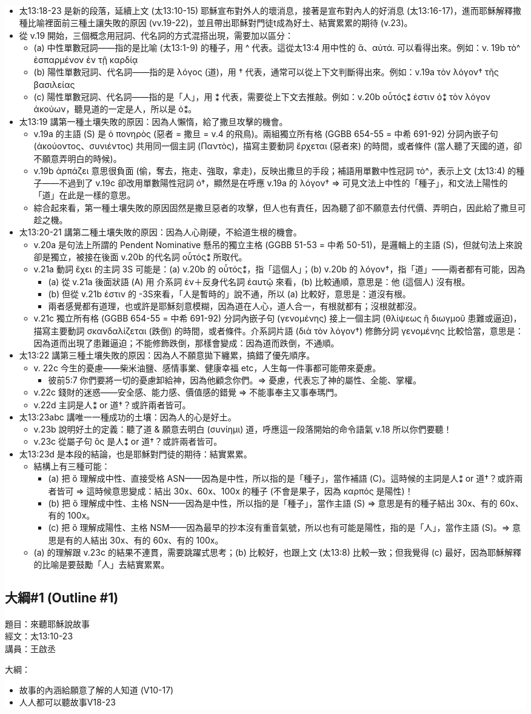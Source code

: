 - 太13:18-23 是新的段落，延續上文 (太13:10-15) 耶穌宣布對外人的壞消息，接著是宣布對內人的好消息 (太13:16-17)，進而耶穌解釋撒種比喻裡面前三種土讓失敗的原因 (vv.19-22)，並且帶出耶穌對門徒t成為好土、結實累累的期待 (v.23)。
- 從 v.19 開始，三個概念用冠詞、代名詞的方式混搭出現，需要加以區分：
	- (a) 中性單數冠詞——指的是比喻 (太13:1-9) 的種子，用 ^ 代表。這從太13:4 用中性的 ἃ、αὐτά. 可以看得出來。例如：v. 19b τὸ^ ἐσπαρμένον ἐν τῇ καρδίᾳ
	- (b) 陽性單數冠詞、代名詞——指的是 λόγος (道)，用 † 代表，通常可以從上下文判斷得出來。例如：v.19a τὸν λόγον† τῆς βασιλείας
	- (c) 陽性單數冠詞、代名詞——指的是「人」，用 ⁑ 代表，需要從上下文去推敲。例如：v.20b οὗτός⁑ ἐστιν ὁ⁑ τὸν λόγον ἀκούων，聽見道的一定是人，所以是 ὁ⁑。
- 太13:19 講第一種土壤失敗的原因：因為人懶惰，給了撒旦攻擊的機會。
	- v.19a 的主語 (S) 是 ὁ πονηρὸς (惡者 = 撒旦 = v.4 的飛鳥)。兩組獨立所有格 (GGBB 654-55 = 中希 691-92) 分詞內嵌子句 (ἀκούοντος、συνιέντος) 共用同一個主詞 (Παντὸς)，描寫主要動詞 ἔρχεται (惡者來) 的時間，或者條件 (當人聽了天國的道，卻不願意弄明白的時候)。
	- v.19b ἁρπάζει 意思很負面 (偷，奪去，拖走、強取，拿走)，反映出撒旦的手段；補語用單數中性冠詞 τὸ^，表示上文 (太13:4) 的種子——不過到了 v.19c 卻改用單數陽性冠詞 ὁ†，顯然是在呼應 v.19a 的 λόγον† ⇒ 可見文法上中性的「種子」，和文法上陽性的「道」在此是一樣的意思。
	- 綜合起來看，第一種土壤失敗的原因固然是撒旦惡者的攻擊，但人也有責任，因為聽了卻不願意去付代價、弄明白，因此給了撒旦可趁之機。
- 太13:20-21 講第二種土壤失敗的原因：因為人心剛硬，不給道生根的機會。
	-  v.20a 是句法上所謂的 Pendent Nominative 懸吊的獨立主格 (GGBB 51-53 = 中希 50-51)，是邏輯上的主語 (S)，但就句法上來說卻是獨立，被接在後面 v.20b 的代名詞 οὗτός⁑ 所取代。
	-  v.21a 動詞 ἔχει 的主詞 3S 可能是：(a) v.20b 的 οὗτός⁑，指「這個人」；(b) v.20b 的 λόγον†，指「道」——兩者都有可能，因為
		-  (a) 從 v.21a 後面狀語 (A) 用 介系詞 ἐν＋反身代名詞 ἑαυτῷ 來看，(b) 比較通順，意思是：他 (這個人) 沒有根。
		-  (b) 但從 v.21b ἐστιν 的 -3S來看，「人是暫時的」說不通，所以 (a) 比較好，意思是：道沒有根。
		-  兩者感覺都有道理，也或許是耶穌刻意模糊，因為道在人心，道人合一，有根就都有；沒根就都沒。
	-  v.21c 獨立所有格 (GGBB 654-55 = 中希 691-92) 分詞內嵌子句 (γενομένης) 接上一個主詞 (θλίψεως ἢ διωγμοῦ 患難或逼迫)，描寫主要動詞 σκανδαλίζεται (跌倒) 的時間，或者條件。介系詞片語 (διὰ τὸν λόγον†) 修飾分詞 γενομένης 比較恰當，意思是：因為道而出現了患難逼迫；不能修飾跌倒，那樣會變成：因為道而跌倒，不通順。
-  太13:22 講第三種土壤失敗的原因：因為人不願意拋下纏累，搞錯了優先順序。
	-  v. 22c 今生的憂慮——柴米油鹽、感情事業、健康幸福 etc，人生每一件事都可能帶來憂慮。
		-  彼前5:7 你們要將一切的憂慮卸給神，因為他顧念你們。⇒ 憂慮，代表忘了神的屬性、全能、掌權。
	- v.22c 錢財的迷惑——安全感、能力感、價值感的錯覺 ⇒ 不能事奉主又事奉瑪門。
	- v.22d 主詞是人⁑ or 道†？或許兩者皆可。
- 太13:23abc 講唯一一種成功的土壤：因為人的心是好土。
	- v.23b 說明好土的定義：聽了道 & 願意去明白 (συνίημι) 道，呼應這一段落開始的命令語氣 v.18 所以你們要聽！
	- v.23c 從屬子句 ὃς 是人⁑ or 道†？或許兩者皆可。
- 太13:23d 是本段的結論，也是耶穌對門徒的期待：結實累累。
	- 結構上有三種可能：
		- (a) 把 ὃ 理解成中性、直接受格 ASN——因為是中性，所以指的是「種子」，當作補語 (C)。這時候的主詞是人⁑ or 道†？或許兩者皆可 ⇒ 這時候意思變成：結出 30x、60x、100x 的種子 (不會是果子，因為 καρπός 是陽性)！
		- (b) 把 ὃ 理解成中性、主格 NSN——因為是中性，所以指的是「種子」，當作主語 (S) ⇒ 意思是有的種子結出 30x、有的 60x、有的 100x。
		- (c) 把 ὃ 理解成陽性、主格 NSM——因為最早的抄本沒有重音氣號，所以也有可能是陽性，指的是「人」，當作主語 (S)。⇒ 意思是有的人結出 30x、有的 60x、有的 100x。
	- (a) 的理解跟 v.23c 的結果不連貫，需要跳躍式思考；(b) 比較好，也跟上文 (太13:8) 比較一致；但我覺得 (c) 最好，因為耶穌解釋的比喻是要鼓勵「人」去結實累累。


<div style="page-break-after: always;"></div>


## 大綱#1 (Outline #1)

題目：來聽耶穌說故事  
經文：太13:10-23  
講員：王啟丞  

大綱：
- 故事的內涵給願意了解的人知道 (V10-17)
- 人人都可以聽故事V18-23
